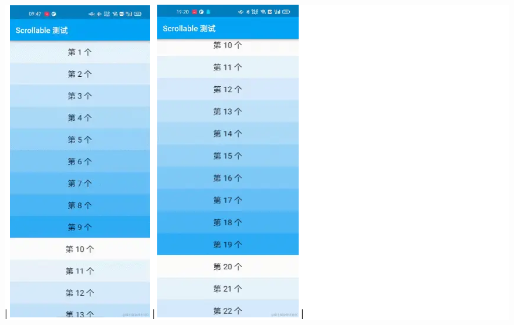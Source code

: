 | ![img](assets/dda55d158bdc41dc86451e6484fb6730tplv-k3u1fbpfcp-jj-mark1512000q75.webp) | ![img](assets/9177a605270d4cd786cd7e327e389dd9tplv-k3u1fbpfcp-jj-mark1512000q75.webp) |